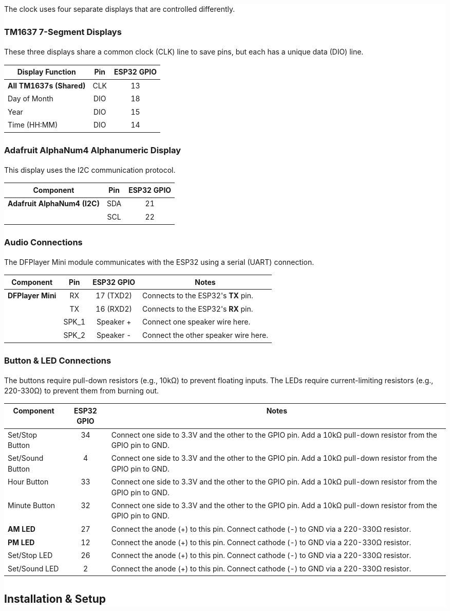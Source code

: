 The clock uses four separate displays that are controlled differently.

### TM1637 7-Segment Displays
These three displays share a common clock (CLK) line to save pins, but each has a unique data (DIO) line.

| Display Function            | Pin | ESP32 GPIO |
| --------------------------- |:---:| :--------: |
| **All TM1637s (Shared)**    | CLK |    13    |
| Day of Month                | DIO |    18    |
| Year                        | DIO |    15    |
| Time (HH:MM)                | DIO |    14    |

### Adafruit AlphaNum4 Alphanumeric Display
This display uses the I2C communication protocol.

| Component                 | Pin | ESP32 GPIO |
| ------------------------- |:---:| :--------: |
| **Adafruit AlphaNum4 (I2C)** | SDA |    21    |
|                           | SCL |    22    |
### Audio Connections

The DFPlayer Mini module communicates with the ESP32 using a serial (UART) connection.

| Component        | Pin | ESP32 GPIO | Notes                                  |
| ---------------- |:---:| :--------: | -------------------------------------- |
| **DFPlayer Mini**| RX  |  17 (TXD2) | Connects to the ESP32's **TX** pin.    |
|                  | TX  |  16 (RXD2) | Connects to the ESP32's **RX** pin.    |
|                  | SPK_1 | Speaker +  | Connect one speaker wire here.         |
|                  | SPK_2 | Speaker -  | Connect the other speaker wire here.   |

### Button & LED Connections

The buttons require pull-down resistors (e.g., 10kΩ) to prevent floating inputs. The LEDs require current-limiting resistors (e.g., 220-330Ω) to prevent them from burning out.

| Component          | ESP32 GPIO | Notes                                  |
| ------------------ | :--------: | ----------------------------------------------------------------------------------------------------------------- |
| Set/Stop Button    |     34     | Connect one side to 3.3V and the other to the GPIO pin. Add a 10kΩ pull-down resistor from the GPIO pin to GND. |
| Set/Sound Button   |     4      | Connect one side to 3.3V and the other to the GPIO pin. Add a 10kΩ pull-down resistor from the GPIO pin to GND. |
| Hour Button        |     33     | Connect one side to 3.3V and the other to the GPIO pin. Add a 10kΩ pull-down resistor from the GPIO pin to GND. |
| Minute Button      |     32     | Connect one side to 3.3V and the other to the GPIO pin. Add a 10kΩ pull-down resistor from the GPIO pin to GND. |
| **AM LED**         |     27     | Connect the anode (+) to this pin. Connect cathode (-) to GND via a 220-330Ω resistor. |
| **PM LED**         |     12     | Connect the anode (+) to this pin. Connect cathode (-) to GND via a 220-330Ω resistor. |
| Set/Stop LED       |     26     | Connect the anode (+) to this pin. Connect cathode (-) to GND via a 220-330Ω resistor. |
| Set/Sound LED      |     2      | Connect the anode (+) to this pin. Connect cathode (-) to GND via a 220-330Ω resistor. |
## Installation & Setup
